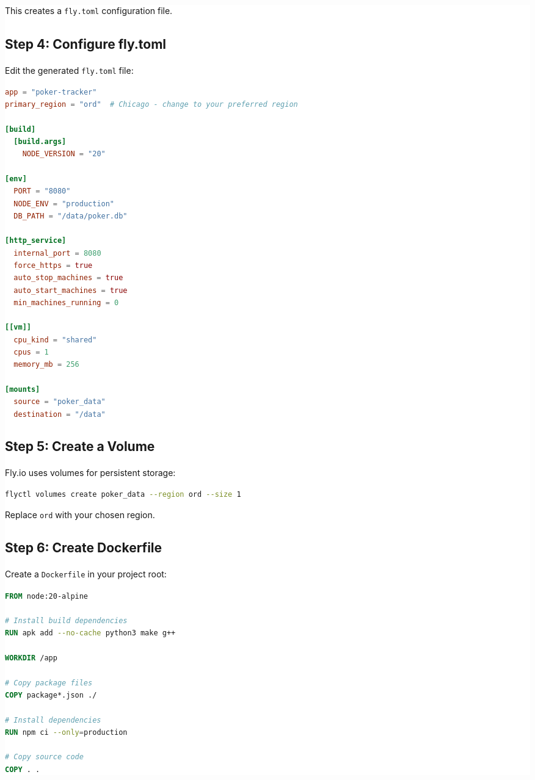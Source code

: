 This creates a `fly.toml` configuration file.

## Step 4: Configure fly.toml

Edit the generated `fly.toml` file:

```toml
app = "poker-tracker"
primary_region = "ord"  # Chicago - change to your preferred region

[build]
  [build.args]
    NODE_VERSION = "20"

[env]
  PORT = "8080"
  NODE_ENV = "production"
  DB_PATH = "/data/poker.db"

[http_service]
  internal_port = 8080
  force_https = true
  auto_stop_machines = true
  auto_start_machines = true
  min_machines_running = 0

[[vm]]
  cpu_kind = "shared"
  cpus = 1
  memory_mb = 256

[mounts]
  source = "poker_data"
  destination = "/data"
```

## Step 5: Create a Volume

Fly.io uses volumes for persistent storage:

```bash
flyctl volumes create poker_data --region ord --size 1
```

Replace `ord` with your chosen region.

## Step 6: Create Dockerfile

Create a `Dockerfile` in your project root:

```dockerfile
FROM node:20-alpine

# Install build dependencies
RUN apk add --no-cache python3 make g++

WORKDIR /app

# Copy package files
COPY package*.json ./

# Install dependencies
RUN npm ci --only=production

# Copy source code
COPY . .
```